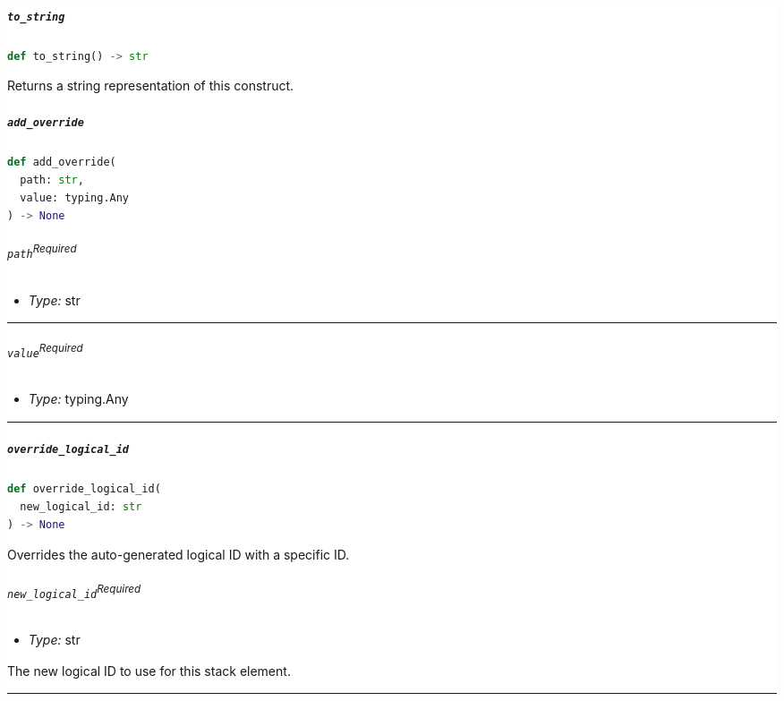 
##### `to_string` <a name="to_string" id="@cdktf/provider-azurerm.virtualHubBgpConnection.VirtualHubBgpConnection.toString"></a>

```python
def to_string() -> str
```

Returns a string representation of this construct.

##### `add_override` <a name="add_override" id="@cdktf/provider-azurerm.virtualHubBgpConnection.VirtualHubBgpConnection.addOverride"></a>

```python
def add_override(
  path: str,
  value: typing.Any
) -> None
```

###### `path`<sup>Required</sup> <a name="path" id="@cdktf/provider-azurerm.virtualHubBgpConnection.VirtualHubBgpConnection.addOverride.parameter.path"></a>

- *Type:* str

---

###### `value`<sup>Required</sup> <a name="value" id="@cdktf/provider-azurerm.virtualHubBgpConnection.VirtualHubBgpConnection.addOverride.parameter.value"></a>

- *Type:* typing.Any

---

##### `override_logical_id` <a name="override_logical_id" id="@cdktf/provider-azurerm.virtualHubBgpConnection.VirtualHubBgpConnection.overrideLogicalId"></a>

```python
def override_logical_id(
  new_logical_id: str
) -> None
```

Overrides the auto-generated logical ID with a specific ID.

###### `new_logical_id`<sup>Required</sup> <a name="new_logical_id" id="@cdktf/provider-azurerm.virtualHubBgpConnection.VirtualHubBgpConnection.overrideLogicalId.parameter.newLogicalId"></a>

- *Type:* str

The new logical ID to use for this stack element.

---